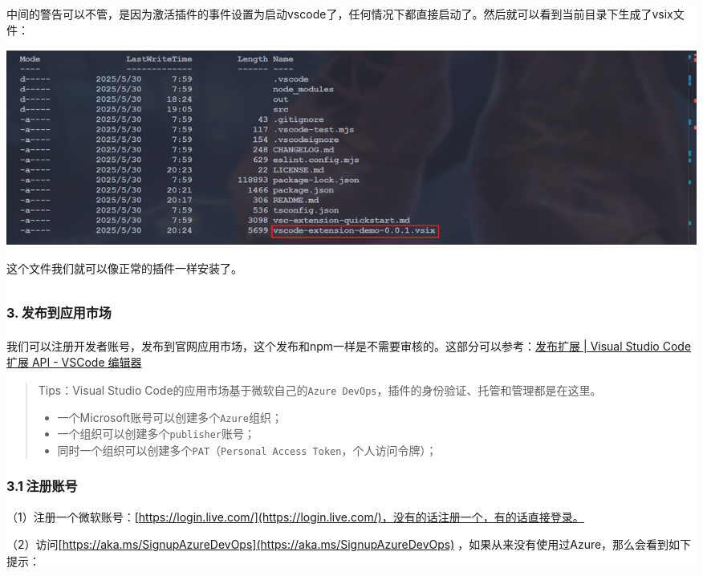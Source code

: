 
中间的警告可以不管，是因为激活插件的事件设置为启动vscode了，任何情况下都直接启动了。然后就可以看到当前目录下生成了vsix文件：

<img src="02-HelloWorld/img/image-20250530202637593.png" alt="image-20250530202637593" />

这个文件我们就可以像正常的插件一样安装了。

## <font size=3>3. 发布到应用市场</font>

我们可以注册开发者账号，发布到官网应用市场，这个发布和npm一样是不需要审核的。这部分可以参考：[发布扩展 | Visual Studio Code 扩展 API - VSCode 编辑器](https://vscode.js.cn/api/working-with-extensions/publishing-extension#publishing-extensions)

> Tips：Visual Studio Code的应用市场基于微软自己的`Azure DevOps`，插件的身份验证、托管和管理都是在这里。
>
> - 一个Microsoft账号可以创建多个`Azure`组织；
> - 一个组织可以创建多个`publisher`账号；
> - 同时一个组织可以创建多个`PAT`（`Personal Access Token`，个人访问令牌）；

### <font size=3>3.1 注册账号</font>

（1）注册一个微软账号：[https://login.live.com/](https://login.live.com/)，没有的话注册一个，有的话直接登录。

（2）访问[https://aka.ms/SignupAzureDevOps](https://aka.ms/SignupAzureDevOps) ，如果从来没有使用过Azure，那么会看到如下提示：

